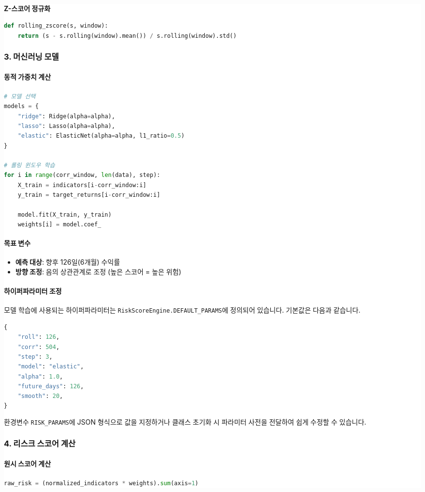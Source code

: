 **Z-스코어 정규화**
```python
def rolling_zscore(s, window):
    return (s - s.rolling(window).mean()) / s.rolling(window).std()
```

### 3. 머신러닝 모델

#### 동적 가중치 계산
```python
# 모델 선택
models = {
    "ridge": Ridge(alpha=alpha),
    "lasso": Lasso(alpha=alpha),
    "elastic": ElasticNet(alpha=alpha, l1_ratio=0.5)
}

# 롤링 윈도우 학습
for i in range(corr_window, len(data), step):
    X_train = indicators[i-corr_window:i]
    y_train = target_returns[i-corr_window:i]
    
    model.fit(X_train, y_train)
    weights[i] = model.coef_
```

#### 목표 변수
- **예측 대상**: 향후 126일(6개월) 수익률
- **방향 조정**: 음의 상관관계로 조정 (높은 스코어 = 높은 위험)

#### 하이퍼파라미터 조정
모델 학습에 사용되는 하이퍼파라미터는 `RiskScoreEngine.DEFAULT_PARAMS`에 정의되어 있습니다. 기본값은 다음과 같습니다.

```python
{
    "roll": 126,
    "corr": 504,
    "step": 3,
    "model": "elastic",
    "alpha": 1.0,
    "future_days": 126,
    "smooth": 20,
}
```

환경변수 `RISK_PARAMS`에 JSON 형식으로 값을 지정하거나 클래스 초기화 시 파라미터 사전을 전달하여 쉽게 수정할 수 있습니다.


### 4. 리스크 스코어 계산

#### 원시 스코어 계산
```python
raw_risk = (normalized_indicators * weights).sum(axis=1)
```
